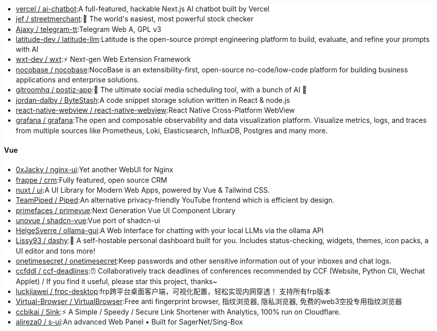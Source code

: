 * [vercel / ai-chatbot](https://github.com/vercel/ai-chatbot):A full-featured, hackable Next.js AI chatbot built by Vercel
* [jef / streetmerchant](https://github.com/jef/streetmerchant):🤖 The world's easiest, most powerful stock checker
* [Ajaxy / telegram-tt](https://github.com/Ajaxy/telegram-tt):Telegram Web A, GPL v3
* [latitude-dev / latitude-llm](https://github.com/latitude-dev/latitude-llm):Latitude is the open-source prompt engineering platform to build, evaluate, and refine your prompts with AI
* [wxt-dev / wxt](https://github.com/wxt-dev/wxt):⚡ Next-gen Web Extension Framework
* [nocobase / nocobase](https://github.com/nocobase/nocobase):NocoBase is an extensibility-first, open-source no-code/low-code platform for building business applications and enterprise solutions.
* [gitroomhq / postiz-app](https://github.com/gitroomhq/postiz-app):📨 The ultimate social media scheduling tool, with a bunch of AI 🤖
* [jordan-dalby / ByteStash](https://github.com/jordan-dalby/ByteStash):A code snippet storage solution written in React & node.js
* [react-native-webview / react-native-webview](https://github.com/react-native-webview/react-native-webview):React Native Cross-Platform WebView
* [grafana / grafana](https://github.com/grafana/grafana):The open and composable observability and data visualization platform. Visualize metrics, logs, and traces from multiple sources like Prometheus, Loki, Elasticsearch, InfluxDB, Postgres and many more.

#### Vue
* [0xJacky / nginx-ui](https://github.com/0xJacky/nginx-ui):Yet another WebUI for Nginx
* [frappe / crm](https://github.com/frappe/crm):Fully featured, open source CRM
* [nuxt / ui](https://github.com/nuxt/ui):A UI Library for Modern Web Apps, powered by Vue & Tailwind CSS.
* [TeamPiped / Piped](https://github.com/TeamPiped/Piped):An alternative privacy-friendly YouTube frontend which is efficient by design.
* [primefaces / primevue](https://github.com/primefaces/primevue):Next Generation Vue UI Component Library
* [unovue / shadcn-vue](https://github.com/unovue/shadcn-vue):Vue port of shadcn-ui
* [HelgeSverre / ollama-gui](https://github.com/HelgeSverre/ollama-gui):A Web Interface for chatting with your local LLMs via the ollama API
* [Lissy93 / dashy](https://github.com/Lissy93/dashy):🚀 A self-hostable personal dashboard built for you. Includes status-checking, widgets, themes, icon packs, a UI editor and tons more!
* [onetimesecret / onetimesecret](https://github.com/onetimesecret/onetimesecret):Keep passwords and other sensitive information out of your inboxes and chat logs.
* [ccfddl / ccf-deadlines](https://github.com/ccfddl/ccf-deadlines):⏰ Collaboratively track deadlines of conferences recommended by CCF (Website, Python Cli, Wechat Applet) / If you find it useful, please star this project, thanks~
* [luckjiawei / frpc-desktop](https://github.com/luckjiawei/frpc-desktop):frp跨平台桌面客户端，可视化配置，轻松实现内网穿透！ 支持所有frp版本
* [Virtual-Browser / VirtualBrowser](https://github.com/Virtual-Browser/VirtualBrowser):Free anti fingerprint browser, 指纹浏览器, 隐私浏览器, 免费的web3空投专用指纹浏览器
* [ccbikai / Sink](https://github.com/ccbikai/Sink):⚡ A Simple / Speedy / Secure Link Shortener with Analytics, 100% run on Cloudflare.
* [alireza0 / s-ui](https://github.com/alireza0/s-ui):An advanced Web Panel • Built for SagerNet/Sing-Box
